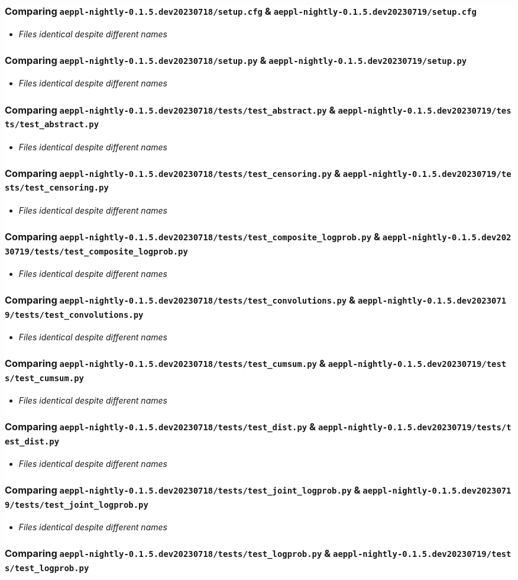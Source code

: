 ### Comparing `aeppl-nightly-0.1.5.dev20230718/setup.cfg` & `aeppl-nightly-0.1.5.dev20230719/setup.cfg`

 * *Files identical despite different names*

### Comparing `aeppl-nightly-0.1.5.dev20230718/setup.py` & `aeppl-nightly-0.1.5.dev20230719/setup.py`

 * *Files identical despite different names*

### Comparing `aeppl-nightly-0.1.5.dev20230718/tests/test_abstract.py` & `aeppl-nightly-0.1.5.dev20230719/tests/test_abstract.py`

 * *Files identical despite different names*

### Comparing `aeppl-nightly-0.1.5.dev20230718/tests/test_censoring.py` & `aeppl-nightly-0.1.5.dev20230719/tests/test_censoring.py`

 * *Files identical despite different names*

### Comparing `aeppl-nightly-0.1.5.dev20230718/tests/test_composite_logprob.py` & `aeppl-nightly-0.1.5.dev20230719/tests/test_composite_logprob.py`

 * *Files identical despite different names*

### Comparing `aeppl-nightly-0.1.5.dev20230718/tests/test_convolutions.py` & `aeppl-nightly-0.1.5.dev20230719/tests/test_convolutions.py`

 * *Files identical despite different names*

### Comparing `aeppl-nightly-0.1.5.dev20230718/tests/test_cumsum.py` & `aeppl-nightly-0.1.5.dev20230719/tests/test_cumsum.py`

 * *Files identical despite different names*

### Comparing `aeppl-nightly-0.1.5.dev20230718/tests/test_dist.py` & `aeppl-nightly-0.1.5.dev20230719/tests/test_dist.py`

 * *Files identical despite different names*

### Comparing `aeppl-nightly-0.1.5.dev20230718/tests/test_joint_logprob.py` & `aeppl-nightly-0.1.5.dev20230719/tests/test_joint_logprob.py`

 * *Files identical despite different names*

### Comparing `aeppl-nightly-0.1.5.dev20230718/tests/test_logprob.py` & `aeppl-nightly-0.1.5.dev20230719/tests/test_logprob.py`
